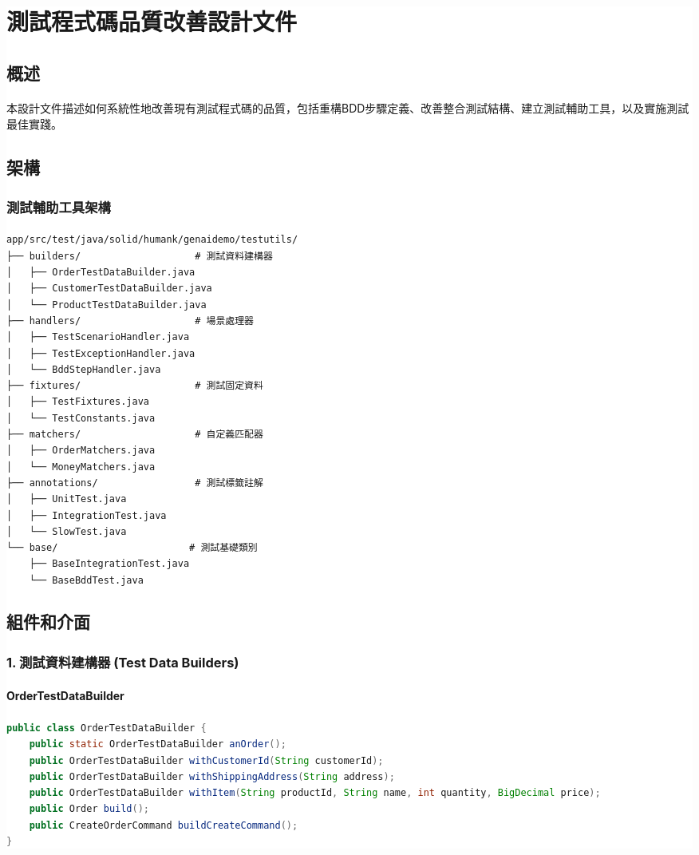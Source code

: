 # 測試程式碼品質改善設計文件

## 概述

本設計文件描述如何系統性地改善現有測試程式碼的品質，包括重構BDD步驟定義、改善整合測試結構、建立測試輔助工具，以及實施測試最佳實踐。

## 架構

### 測試輔助工具架構

```
app/src/test/java/solid/humank/genaidemo/testutils/
├── builders/                    # 測試資料建構器
│   ├── OrderTestDataBuilder.java
│   ├── CustomerTestDataBuilder.java
│   └── ProductTestDataBuilder.java
├── handlers/                    # 場景處理器
│   ├── TestScenarioHandler.java
│   ├── TestExceptionHandler.java
│   └── BddStepHandler.java
├── fixtures/                    # 測試固定資料
│   ├── TestFixtures.java
│   └── TestConstants.java
├── matchers/                    # 自定義匹配器
│   ├── OrderMatchers.java
│   └── MoneyMatchers.java
├── annotations/                 # 測試標籤註解
│   ├── UnitTest.java
│   ├── IntegrationTest.java
│   └── SlowTest.java
└── base/                       # 測試基礎類別
    ├── BaseIntegrationTest.java
    └── BaseBddTest.java
```

## 組件和介面

### 1. 測試資料建構器 (Test Data Builders)

#### OrderTestDataBuilder

```java
public class OrderTestDataBuilder {
    public static OrderTestDataBuilder anOrder();
    public OrderTestDataBuilder withCustomerId(String customerId);
    public OrderTestDataBuilder withShippingAddress(String address);
    public OrderTestDataBuilder withItem(String productId, String name, int quantity, BigDecimal price);
    public Order build();
    public CreateOrderCommand buildCreateCommand();
}
```
